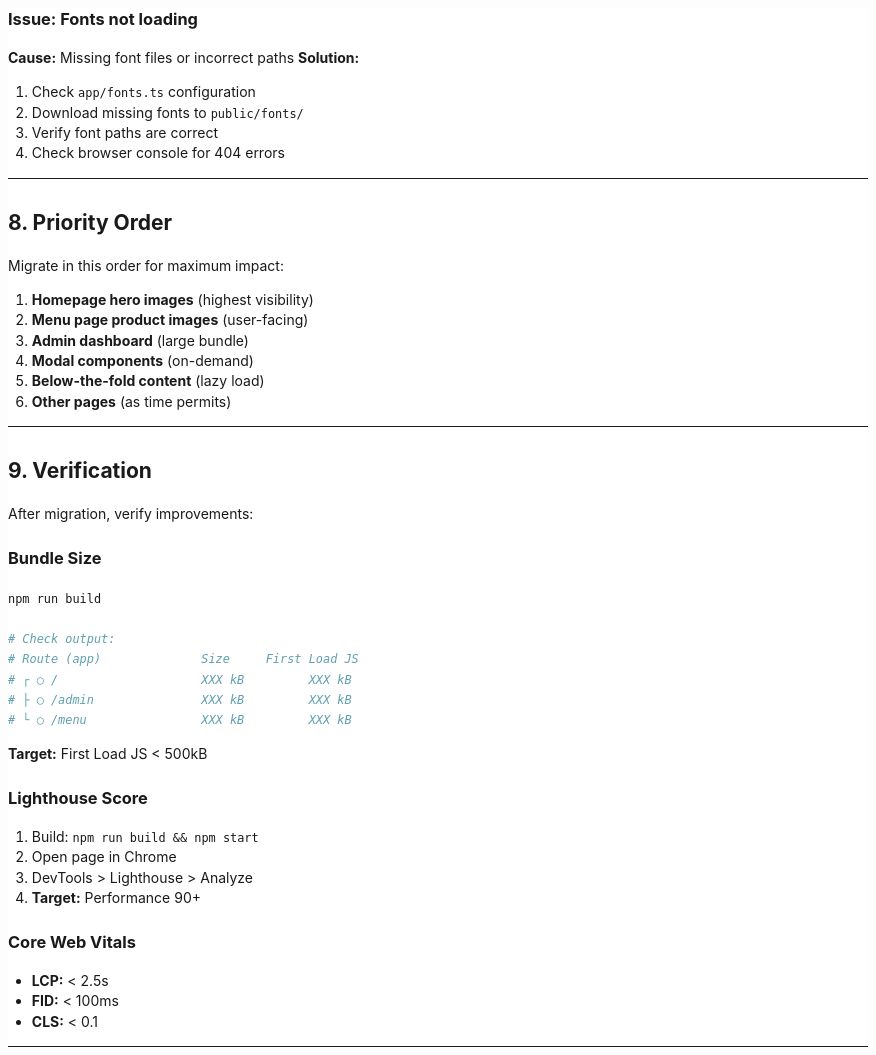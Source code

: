 ### Issue: Fonts not loading

**Cause:** Missing font files or incorrect paths
**Solution:**
1. Check `app/fonts.ts` configuration
2. Download missing fonts to `public/fonts/`
3. Verify font paths are correct
4. Check browser console for 404 errors

---

## 8. Priority Order

Migrate in this order for maximum impact:

1. **Homepage hero images** (highest visibility)
2. **Menu page product images** (user-facing)
3. **Admin dashboard** (large bundle)
4. **Modal components** (on-demand)
5. **Below-the-fold content** (lazy load)
6. **Other pages** (as time permits)

---

## 9. Verification

After migration, verify improvements:

### Bundle Size

```bash
npm run build

# Check output:
# Route (app)              Size     First Load JS
# ┌ ○ /                    XXX kB         XXX kB
# ├ ○ /admin               XXX kB         XXX kB
# └ ○ /menu                XXX kB         XXX kB
```

**Target:** First Load JS < 500kB

### Lighthouse Score

1. Build: `npm run build && npm start`
2. Open page in Chrome
3. DevTools > Lighthouse > Analyze
4. **Target:** Performance 90+

### Core Web Vitals

- **LCP:** < 2.5s
- **FID:** < 100ms
- **CLS:** < 0.1

---